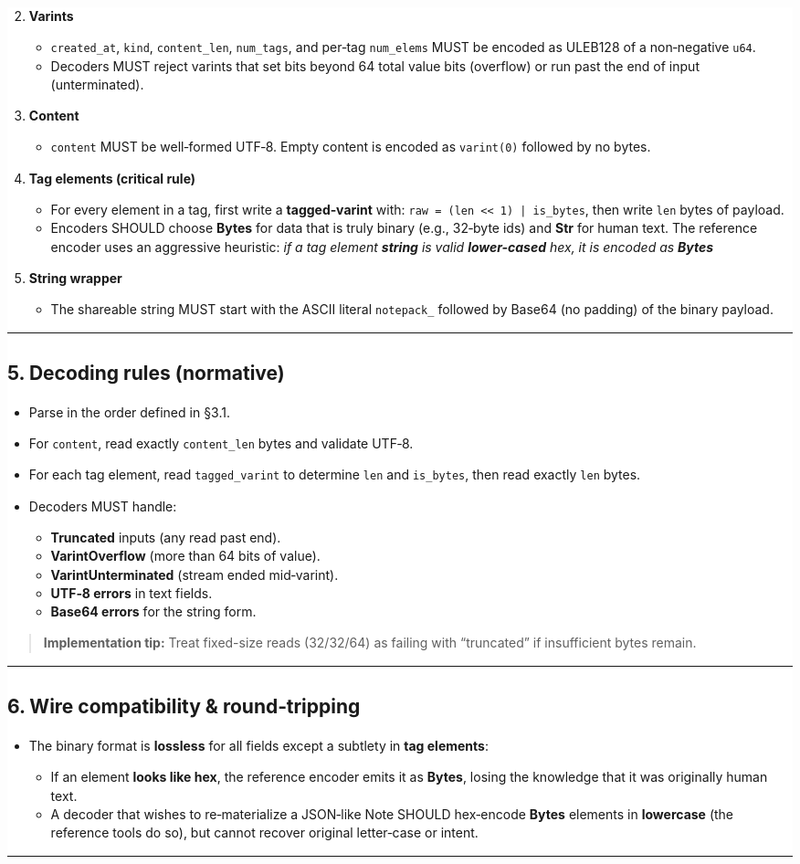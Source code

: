 2. **Varints**

   * `created_at`, `kind`, `content_len`, `num_tags`, and per‑tag `num_elems` MUST be encoded as ULEB128 of a non‑negative `u64`.
   * Decoders MUST reject varints that set bits beyond 64 total value bits (overflow) or run past the end of input (unterminated).

3. **Content**

   * `content` MUST be well‑formed UTF‑8. Empty content is encoded as `varint(0)` followed by no bytes.

4. **Tag elements (critical rule)**

   * For every element in a tag, first write a **tagged‑varint** with:
     `raw = (len << 1) | is_bytes`, then write `len` bytes of payload.
   * Encoders SHOULD choose **Bytes** for data that is truly binary (e.g., 32‑byte ids) and **Str** for human text.
     The reference encoder uses an aggressive heuristic: *if a tag element **string** is valid **lower-cased** hex, it is encoded as **Bytes***

5. **String wrapper**

   * The shareable string MUST start with the ASCII literal `notepack_` followed by Base64 (no padding) of the binary payload.

---

## 5. Decoding rules (normative)

* Parse in the order defined in §3.1.
* For `content`, read exactly `content_len` bytes and validate UTF‑8.
* For each tag element, read `tagged_varint` to determine `len` and `is_bytes`, then read exactly `len` bytes.
* Decoders MUST handle:

  * **Truncated** inputs (any read past end).
  * **VarintOverflow** (more than 64 bits of value).
  * **VarintUnterminated** (stream ended mid‑varint).
  * **UTF‑8 errors** in text fields.
  * **Base64 errors** for the string form.

> **Implementation tip:** Treat fixed-size reads (32/32/64) as failing with “truncated” if insufficient bytes remain.

---

## 6. Wire compatibility & round‑tripping

* The binary format is **lossless** for all fields except a subtlety in **tag elements**:

  * If an element **looks like hex**, the reference encoder emits it as **Bytes**, losing the knowledge that it was originally human text.
  * A decoder that wishes to re‑materialize a JSON‑like Note SHOULD hex‑encode **Bytes** elements in **lowercase** (the reference tools do so), but cannot recover original letter‑case or intent.

---